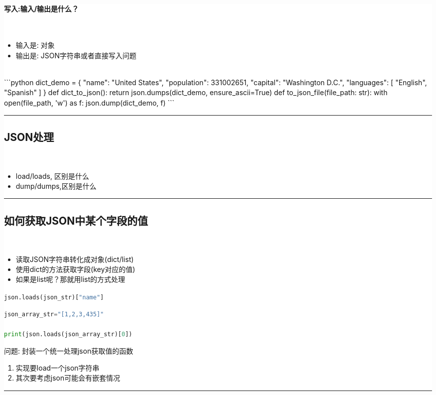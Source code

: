 
#### 写入:输入/输出是什么？
<br>

- 输入是: 对象
- 输出是: JSON字符串或者直接写入问题
<br>
```python
dict_demo = {
    "name": "United States",
    "population": 331002651,
    "capital": "Washington D.C.",
    "languages": [
        "English",
        "Spanish"
    ]
}
def dict_to_json():
    return json.dumps(dict_demo, ensure_ascii=True)
def to_json_file(file_path: str):
    with open(file_path, 'w') as f:
        json.dump(dict_demo, f)
```

---

## JSON处理

<br>

- load/loads, 区别是什么
- dump/dumps,区别是什么

---

## 如何获取JSON中某个字段的值
<br>

- 读取JSON字符串转化成对象(dict/list)
- 使用dict的方法获取字段(key对应的值)
- 如果是list呢？那就用list的方式处理

```python
json.loads(json_str)["name"]
```
```python
json_array_str="[1,2,3,435]"

print(json.loads(json_array_str)[0])
```

问题: 封装一个统一处理json获取值的函数
1. 实现要load一个json字符串
2. 其次要考虑json可能会有嵌套情况

---